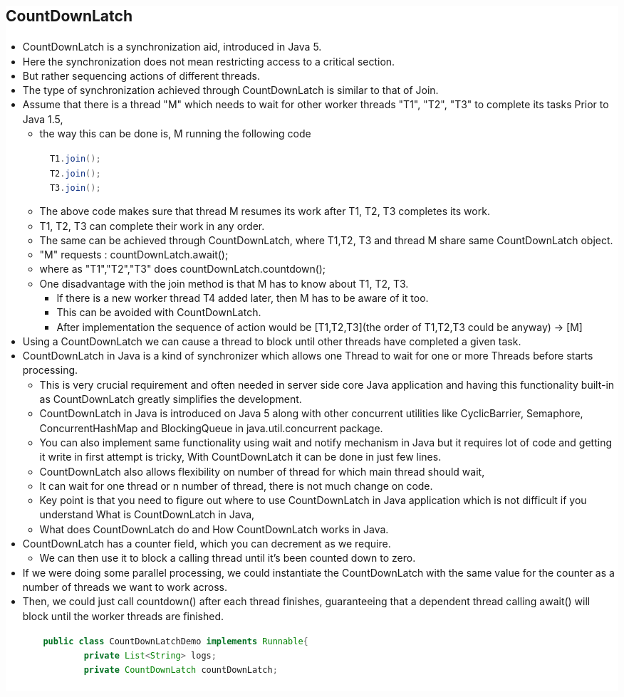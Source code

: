 ## CountDownLatch
- CountDownLatch is a synchronization aid, introduced in Java 5. 
- Here the synchronization does not mean restricting access to a critical section. 
- But rather sequencing actions of different threads. 
- The type of synchronization achieved through CountDownLatch is similar to that of Join. 
- Assume that there is a thread "M" which needs to wait for other worker threads "T1", "T2", "T3" to complete its tasks Prior to Java 1.5, 
    - the way this can be done is, M running the following code
        ~~~java 
          T1.join();
          T2.join();
          T3.join();
        ~~~  
    - The above code makes sure that thread M resumes its work after T1, T2, T3 completes its work. 
    - T1, T2, T3 can complete their work in any order. 
    - The same can be achieved through CountDownLatch, where T1,T2, T3 and thread M share same CountDownLatch object.
    - "M" requests :  countDownLatch.await(); 
    - where as "T1","T2","T3" does  countDownLatch.countdown(); 
    - One disadvantage with the join method is that M has to know about T1, T2, T3. 
        - If there is a new worker thread T4 added later, then M has to be aware of it too. 
        - This can be avoided with CountDownLatch. 
        - After implementation the sequence of action would be [T1,T2,T3](the order of T1,T2,T3 could be anyway) -> [M]
- Using a CountDownLatch we can cause a thread to block until other threads have completed a given task.
- CountDownLatch in Java is a kind of synchronizer which allows one Thread  to wait for one or more Threads before starts processing. 
    - This is very crucial requirement and often needed in server side core Java application and having this functionality built-in as CountDownLatch greatly simplifies the development. 
    - CountDownLatch in Java is introduced on Java 5 along with other concurrent utilities like CyclicBarrier, Semaphore, ConcurrentHashMap and BlockingQueue in java.util.concurrent package. 
    - You can also implement same functionality using  wait and notify mechanism in Java but it requires lot of code and getting it write in first attempt is tricky,  With CountDownLatch it can  be done in just few lines. 
    - CountDownLatch also allows flexibility on number of thread for which main thread should wait, 
    - It can wait for one thread or n number of thread, there is not much change on code.  
    - Key point is that you need to figure out where to use CountDownLatch in Java application which is not difficult if you understand What is CountDownLatch in Java, 
    - What does CountDownLatch do and How CountDownLatch works in Java. 
- CountDownLatch has a counter field, which you can decrement as we require. 
    - We can then use it to block a calling thread until it’s been counted down to zero.
- If we were doing some parallel processing, we could instantiate the CountDownLatch with the same value for the counter as a number of threads we want to work across. 
- Then, we could just call countdown() after each thread finishes, guaranteeing that a dependent thread calling await() will block until the worker threads are finished.
    ~~~java
        public class CountDownLatchDemo implements Runnable{
                private List<String> logs;
                private CountDownLatch countDownLatch;
        
